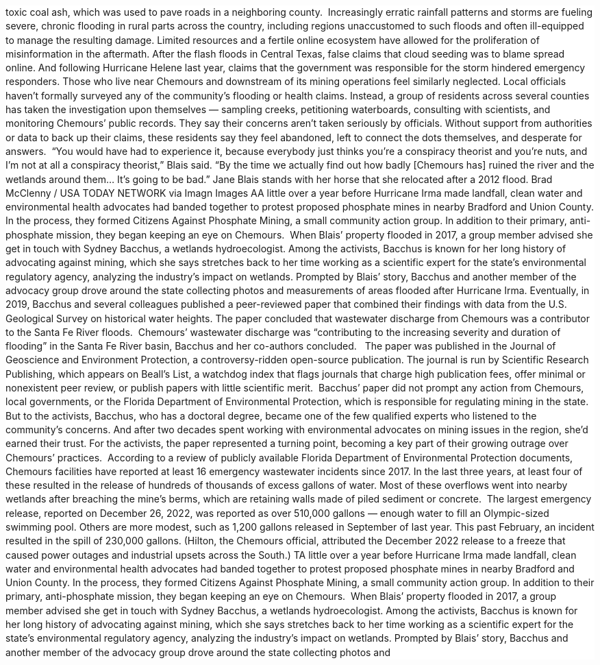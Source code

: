 toxic coal ash, which was used to pave roads in a neighboring county.&nbsp; Increasingly erratic rainfall patterns and storms are fueling severe, chronic flooding in rural parts across the country, including regions unaccustomed to such floods and often ill-equipped to manage the resulting damage. Limited resources and a fertile online ecosystem have allowed for the proliferation of misinformation in the aftermath. After the flash floods in Central Texas, false claims that cloud seeding was to blame spread online. And following Hurricane Helene last year, claims that the government was responsible for the storm hindered emergency responders. Those who live near Chemours and downstream of its mining operations feel similarly neglected. Local officials haven’t formally surveyed any of the community’s flooding or health claims. Instead, a group of residents across several counties has taken the investigation upon themselves — sampling creeks, petitioning waterboards, consulting with scientists, and monitoring Chemours’ public records. They say their concerns aren’t taken seriously by officials. Without support from authorities or data to back up their claims, these residents say they feel abandoned, left to connect the dots themselves, and desperate for answers.&nbsp; “You would have had to experience it, because everybody just thinks you’re a conspiracy theorist and you&#8217;re nuts, and I&#8217;m not at all a conspiracy theorist,” Blais said. “By the time we actually find out how badly [Chemours has] ruined the river and the wetlands around them… It’s going to be bad.” Jane Blais stands with her horse that she relocated after a 2012 flood. Brad McClenny / USA TODAY NETWORK via Imagn Images AA little over a year before Hurricane Irma made landfall, clean water and environmental health advocates had banded together to protest proposed phosphate mines in nearby Bradford and Union County. In the process, they formed Citizens Against Phosphate Mining, a small community action group. In addition to their primary, anti-phosphate mission, they began keeping an eye on Chemours.&nbsp; When Blais’ property flooded in 2017, a group member advised she get in touch with Sydney Bacchus, a wetlands hydroecologist. Among the activists, Bacchus is known for her long history of advocating against mining, which she says stretches back to her time working as a scientific expert for the state’s environmental regulatory agency, analyzing the industry’s impact on wetlands. Prompted by Blais’ story, Bacchus and another member of the advocacy group drove around the state collecting photos and measurements of areas flooded after Hurricane Irma. Eventually, in 2019, Bacchus and several colleagues published a peer-reviewed paper that combined their findings with data from the U.S. Geological Survey on historical water heights. The paper concluded that wastewater discharge from Chemours was a contributor to the Santa Fe River floods.&nbsp; Chemours’ wastewater discharge was “contributing to the increasing severity and duration of flooding” in the Santa Fe River basin, Bacchus and her co-authors concluded. &nbsp; The paper was published in the Journal of Geoscience and Environment Protection, a controversy-ridden open-source publication. The journal is run by Scientific Research Publishing, which appears on Beall’s List, a watchdog index that flags journals that charge high publication fees, offer minimal or nonexistent peer review, or publish papers with little scientific merit.&nbsp; Bacchus’ paper did not prompt any action from Chemours, local governments, or the Florida Department of Environmental Protection, which is responsible for regulating mining in the state. But to the activists, Bacchus, who has a doctoral degree, became one of the few qualified experts who listened to the community’s concerns. And after two decades spent working with environmental advocates on mining issues in the region, she’d earned their trust. For the activists, the paper represented a turning point, becoming a key part of their growing outrage over Chemours’ practices.&nbsp; According to a review of publicly available Florida Department of Environmental Protection documents, Chemours facilities have reported at least 16 emergency wastewater incidents since 2017. In the last three years, at least four of these resulted in the release of hundreds of thousands of excess gallons of water. Most of these overflows went into nearby wetlands after breaching the mine’s berms, which are retaining walls made of piled sediment or concrete.&nbsp; The largest emergency release, reported on December 26, 2022, was reported as over 510,000 gallons — enough water to fill an Olympic-sized swimming pool. Others are more modest, such as 1,200 gallons released in September of last year. This past February, an incident resulted in the spill of 230,000 gallons. (Hilton, the Chemours official, attributed the December 2022 release to a freeze that caused power outages and industrial upsets across the South.) TA little over a year before Hurricane Irma made landfall, clean water and environmental health advocates had banded together to protest proposed phosphate mines in nearby Bradford and Union County. In the process, they formed Citizens Against Phosphate Mining, a small community action group. In addition to their primary, anti-phosphate mission, they began keeping an eye on Chemours.&nbsp; When Blais’ property flooded in 2017, a group member advised she get in touch with Sydney Bacchus, a wetlands hydroecologist. Among the activists, Bacchus is known for her long history of advocating against mining, which she says stretches back to her time working as a scientific expert for the state’s environmental regulatory agency, analyzing the industry’s impact on wetlands. Prompted by Blais’ story, Bacchus and another member of the advocacy group drove around the state collecting photos and